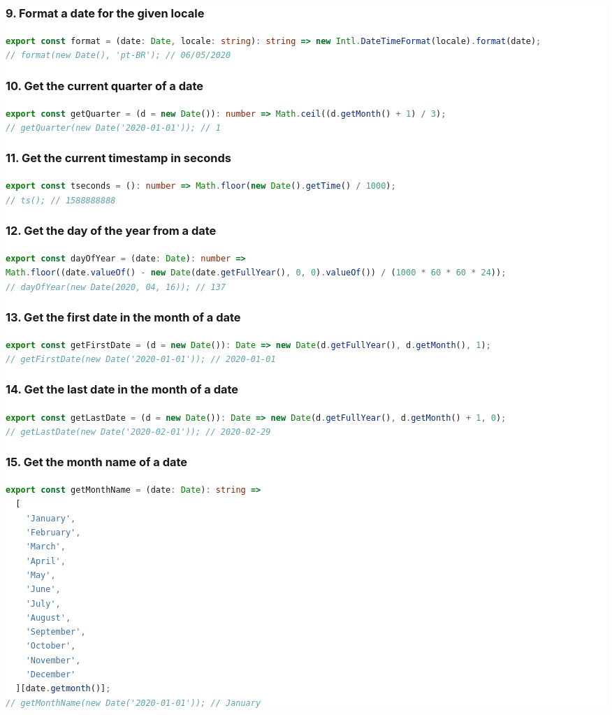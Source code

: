 ### 9. Format a date for the given locale

```typescript
export const format = (date: Date, locale: string): string => new Intl.DateTimeFormat(locale).format(date);
// format(new Date(), 'pt-BR'); // 06/05/2020
```

### 10. Get the current quarter of a date

```typescript
export const getQuarter = (d = new Date()): number => Math.ceil((d.getMonth() + 1) / 3);
// getQuarter(new Date('2020-01-01')); // 1
```

### 11. Get the current timestamp in seconds

```typescript
export const tseconds = (): number => Math.floor(new Date().getTime() / 1000);
// ts(); // 1588888888
```

### 12. Get the day of the year from a date

```typescript
export const dayOfYear = (date: Date): number =>
Math.floor((date.valueOf() - new Date(date.getFullYear(), 0, 0).valueOf()) / (1000 * 60 * 60 * 24));
// dayOfYear(new Date(2020, 04, 16)); // 137
```

### 13. Get the first date in the month of a date

```typescript
export const getFirstDate = (d = new Date()): Date => new Date(d.getFullYear(), d.getMonth(), 1);
// getFirstDate(new Date('2020-01-01')); // 2020-01-01
```

### 14. Get the last date in the month of a date

```typescript
export const getLastDate = (d = new Date()): Date => new Date(d.getFullYear(), d.getMonth() + 1, 0);
// getLastDate(new Date('2020-02-01')); // 2020-02-29
```

### 15. Get the month name of a date

```typescript
export const getMonthName = (date: Date): string =>
  [
    'January',
    'February',
    'March',
    'April',
    'May',
    'June',
    'July',
    'August',
    'September',
    'October',
    'November',
    'December'
  ][date.getmonth()];
// getMonthName(new Date('2020-01-01')); // January
```
